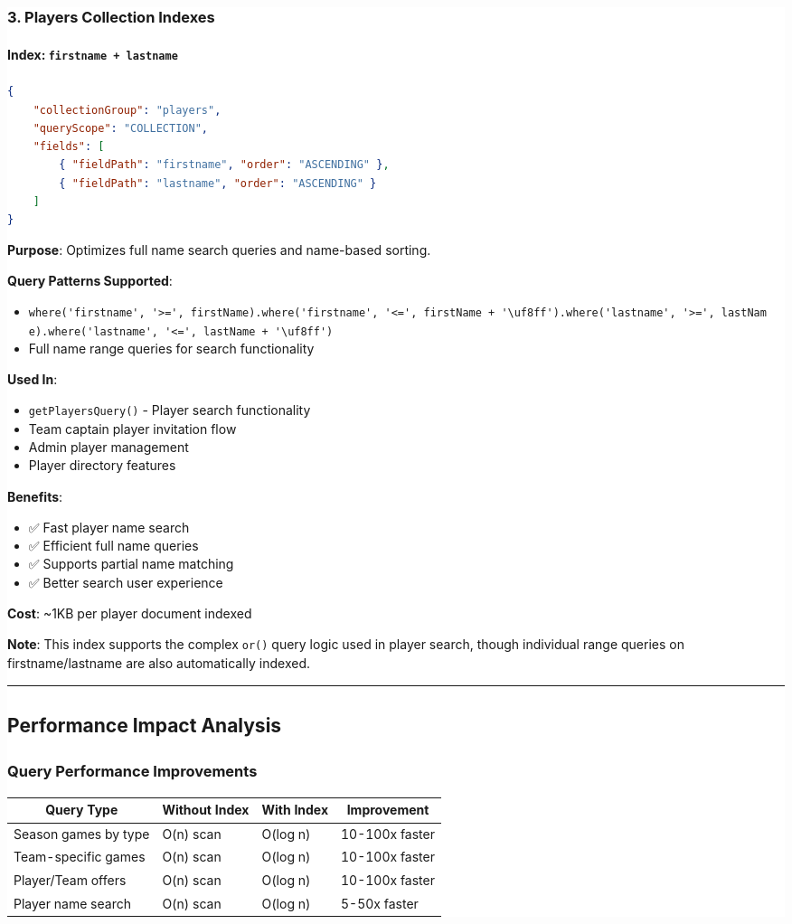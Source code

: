 ### 3. Players Collection Indexes

#### Index: `firstname + lastname`

```json
{
	"collectionGroup": "players",
	"queryScope": "COLLECTION",
	"fields": [
		{ "fieldPath": "firstname", "order": "ASCENDING" },
		{ "fieldPath": "lastname", "order": "ASCENDING" }
	]
}
```

**Purpose**: Optimizes full name search queries and name-based sorting.

**Query Patterns Supported**:

- `where('firstname', '>=', firstName).where('firstname', '<=', firstName + '\uf8ff').where('lastname', '>=', lastName).where('lastname', '<=', lastName + '\uf8ff')`
- Full name range queries for search functionality

**Used In**:

- `getPlayersQuery()` - Player search functionality
- Team captain player invitation flow
- Admin player management
- Player directory features

**Benefits**:

- ✅ Fast player name search
- ✅ Efficient full name queries
- ✅ Supports partial name matching
- ✅ Better search user experience

**Cost**: ~1KB per player document indexed

**Note**: This index supports the complex `or()` query logic used in player search, though individual range queries on firstname/lastname are also automatically indexed.

---

## Performance Impact Analysis

### Query Performance Improvements

| Query Type           | Without Index | With Index | Improvement    |
| -------------------- | ------------- | ---------- | -------------- |
| Season games by type | O(n) scan     | O(log n)   | 10-100x faster |
| Team-specific games  | O(n) scan     | O(log n)   | 10-100x faster |
| Player/Team offers   | O(n) scan     | O(log n)   | 10-100x faster |
| Player name search   | O(n) scan     | O(log n)   | 5-50x faster   |
